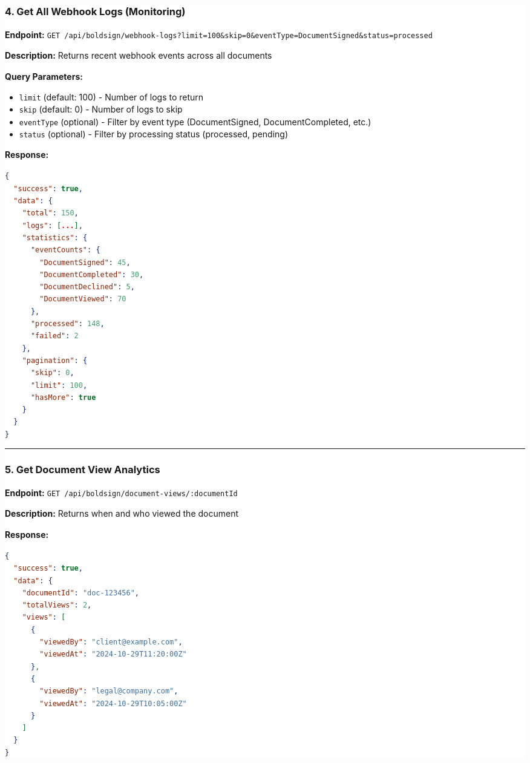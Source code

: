 
### 4. Get All Webhook Logs (Monitoring)

**Endpoint:** `GET /api/boldsign/webhook-logs?limit=100&skip=0&eventType=DocumentSigned&status=processed`

**Description:** Returns recent webhook events across all documents

**Query Parameters:**
- `limit` (default: 100) - Number of logs to return
- `skip` (default: 0) - Number of logs to skip
- `eventType` (optional) - Filter by event type (DocumentSigned, DocumentCompleted, etc.)
- `status` (optional) - Filter by processing status (processed, pending)

**Response:**
```json
{
  "success": true,
  "data": {
    "total": 150,
    "logs": [...],
    "statistics": {
      "eventCounts": {
        "DocumentSigned": 45,
        "DocumentCompleted": 30,
        "DocumentDeclined": 5,
        "DocumentViewed": 70
      },
      "processed": 148,
      "failed": 2
    },
    "pagination": {
      "skip": 0,
      "limit": 100,
      "hasMore": true
    }
  }
}
```

---

### 5. Get Document View Analytics

**Endpoint:** `GET /api/boldsign/document-views/:documentId`

**Description:** Returns when and who viewed the document

**Response:**
```json
{
  "success": true,
  "data": {
    "documentId": "doc-123456",
    "totalViews": 2,
    "views": [
      {
        "viewedBy": "client@example.com",
        "viewedAt": "2024-10-29T11:20:00Z"
      },
      {
        "viewedBy": "legal@company.com",
        "viewedAt": "2024-10-29T10:05:00Z"
      }
    ]
  }
}
```